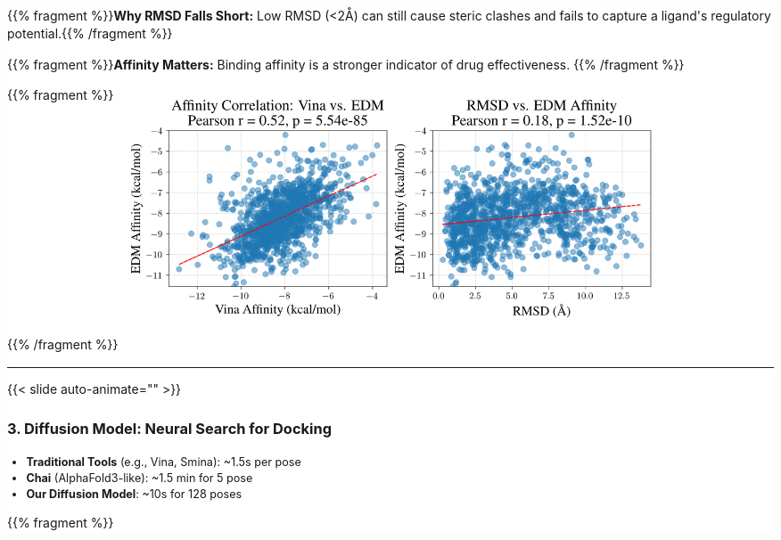 {{% fragment %}}**Why RMSD Falls Short:** Low RMSD (<2Å) can still cause steric clashes and fails to capture a ligand's regulatory potential.{{% /fragment %}}

{{% fragment %}}**Affinity Matters:** Binding affinity is a stronger indicator of drug effectiveness.
{{% /fragment %}}

{{% fragment %}}
<figure style="text-align: center; margin-top: -20px; position: relative;">
  <img src="figures/affinity_rmsd.png" alt="Docking Results" style="width: 75%; max-width: 1000px;">
</figure>
{{% /fragment %}}


---
{{< slide auto-animate="" >}}
### 3. Diffusion Model: Neural Search for Docking
<ul style="font-size: 0.9em;"> 
  <li class="fragment"><b>Traditional Tools</b> (e.g., Vina, Smina): ~1.5s per pose</li> 
  <li class="fragment"><b>Chai</b> (AlphaFold3-like): ~1.5 min for 5 pose</li> 
  <li class="fragment"><b>Our Diffusion Model</b>: ~10s for 128 poses</li> 
</ul>
{{% fragment %}}
<figure style="text-align: center; margin-top: -10px; position: relative;">